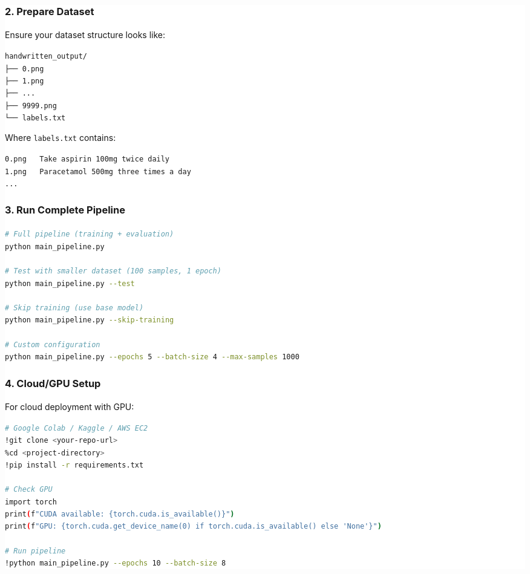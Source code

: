 ### 2. Prepare Dataset

Ensure your dataset structure looks like:
```
handwritten_output/
├── 0.png
├── 1.png
├── ...
├── 9999.png
└── labels.txt
```

Where `labels.txt` contains:
```
0.png	Take aspirin 100mg twice daily
1.png	Paracetamol 500mg three times a day
...
```

### 3. Run Complete Pipeline

```bash
# Full pipeline (training + evaluation)
python main_pipeline.py

# Test with smaller dataset (100 samples, 1 epoch)
python main_pipeline.py --test

# Skip training (use base model)
python main_pipeline.py --skip-training

# Custom configuration
python main_pipeline.py --epochs 5 --batch-size 4 --max-samples 1000
```

### 4. Cloud/GPU Setup

For cloud deployment with GPU:

```bash
# Google Colab / Kaggle / AWS EC2
!git clone <your-repo-url>
%cd <project-directory>
!pip install -r requirements.txt

# Check GPU
import torch
print(f"CUDA available: {torch.cuda.is_available()}")
print(f"GPU: {torch.cuda.get_device_name(0) if torch.cuda.is_available() else 'None'}")

# Run pipeline
!python main_pipeline.py --epochs 10 --batch-size 8
```
